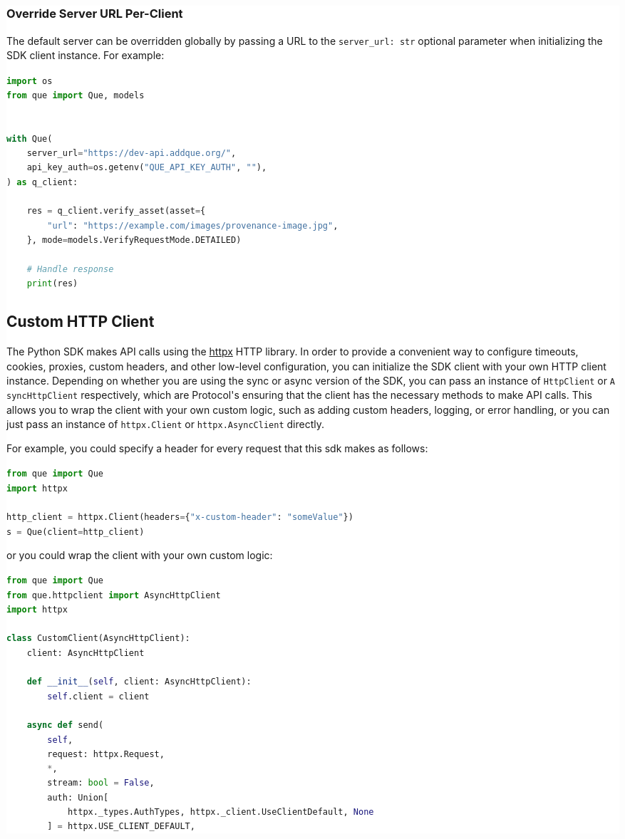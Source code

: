 ### Override Server URL Per-Client

The default server can be overridden globally by passing a URL to the `server_url: str` optional parameter when initializing the SDK client instance. For example:
```python
import os
from que import Que, models


with Que(
    server_url="https://dev-api.addque.org/",
    api_key_auth=os.getenv("QUE_API_KEY_AUTH", ""),
) as q_client:

    res = q_client.verify_asset(asset={
        "url": "https://example.com/images/provenance-image.jpg",
    }, mode=models.VerifyRequestMode.DETAILED)

    # Handle response
    print(res)

```



## Custom HTTP Client

The Python SDK makes API calls using the [httpx](https://www.python-httpx.org/) HTTP library.  In order to provide a convenient way to configure timeouts, cookies, proxies, custom headers, and other low-level configuration, you can initialize the SDK client with your own HTTP client instance.
Depending on whether you are using the sync or async version of the SDK, you can pass an instance of `HttpClient` or `AsyncHttpClient` respectively, which are Protocol's ensuring that the client has the necessary methods to make API calls.
This allows you to wrap the client with your own custom logic, such as adding custom headers, logging, or error handling, or you can just pass an instance of `httpx.Client` or `httpx.AsyncClient` directly.

For example, you could specify a header for every request that this sdk makes as follows:
```python
from que import Que
import httpx

http_client = httpx.Client(headers={"x-custom-header": "someValue"})
s = Que(client=http_client)
```

or you could wrap the client with your own custom logic:
```python
from que import Que
from que.httpclient import AsyncHttpClient
import httpx

class CustomClient(AsyncHttpClient):
    client: AsyncHttpClient

    def __init__(self, client: AsyncHttpClient):
        self.client = client

    async def send(
        self,
        request: httpx.Request,
        *,
        stream: bool = False,
        auth: Union[
            httpx._types.AuthTypes, httpx._client.UseClientDefault, None
        ] = httpx.USE_CLIENT_DEFAULT,
```